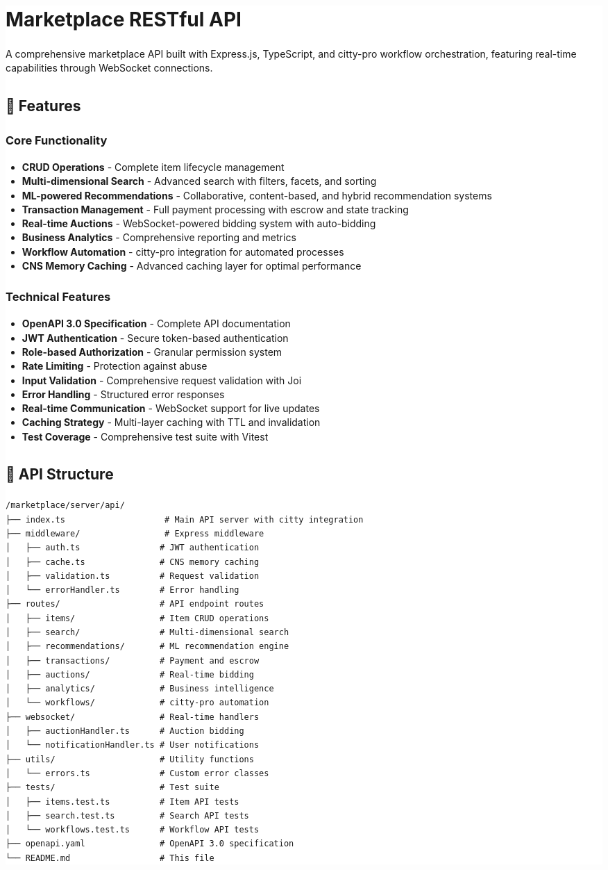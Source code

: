 # Marketplace RESTful API

A comprehensive marketplace API built with Express.js, TypeScript, and citty-pro workflow orchestration, featuring real-time capabilities through WebSocket connections.

## 🚀 Features

### Core Functionality
- **CRUD Operations** - Complete item lifecycle management
- **Multi-dimensional Search** - Advanced search with filters, facets, and sorting
- **ML-powered Recommendations** - Collaborative, content-based, and hybrid recommendation systems
- **Transaction Management** - Full payment processing with escrow and state tracking
- **Real-time Auctions** - WebSocket-powered bidding system with auto-bidding
- **Business Analytics** - Comprehensive reporting and metrics
- **Workflow Automation** - citty-pro integration for automated processes
- **CNS Memory Caching** - Advanced caching layer for optimal performance

### Technical Features
- **OpenAPI 3.0 Specification** - Complete API documentation
- **JWT Authentication** - Secure token-based authentication
- **Role-based Authorization** - Granular permission system
- **Rate Limiting** - Protection against abuse
- **Input Validation** - Comprehensive request validation with Joi
- **Error Handling** - Structured error responses
- **Real-time Communication** - WebSocket support for live updates
- **Caching Strategy** - Multi-layer caching with TTL and invalidation
- **Test Coverage** - Comprehensive test suite with Vitest

## 📁 API Structure

```
/marketplace/server/api/
├── index.ts                    # Main API server with citty integration
├── middleware/                 # Express middleware
│   ├── auth.ts                # JWT authentication
│   ├── cache.ts               # CNS memory caching
│   ├── validation.ts          # Request validation
│   └── errorHandler.ts        # Error handling
├── routes/                    # API endpoint routes
│   ├── items/                 # Item CRUD operations
│   ├── search/                # Multi-dimensional search
│   ├── recommendations/       # ML recommendation engine
│   ├── transactions/          # Payment and escrow
│   ├── auctions/              # Real-time bidding
│   ├── analytics/             # Business intelligence
│   └── workflows/             # citty-pro automation
├── websocket/                 # Real-time handlers
│   ├── auctionHandler.ts      # Auction bidding
│   └── notificationHandler.ts # User notifications
├── utils/                     # Utility functions
│   └── errors.ts              # Custom error classes
├── tests/                     # Test suite
│   ├── items.test.ts          # Item API tests
│   ├── search.test.ts         # Search API tests
│   └── workflows.test.ts      # Workflow API tests
├── openapi.yaml               # OpenAPI 3.0 specification
└── README.md                  # This file
```
